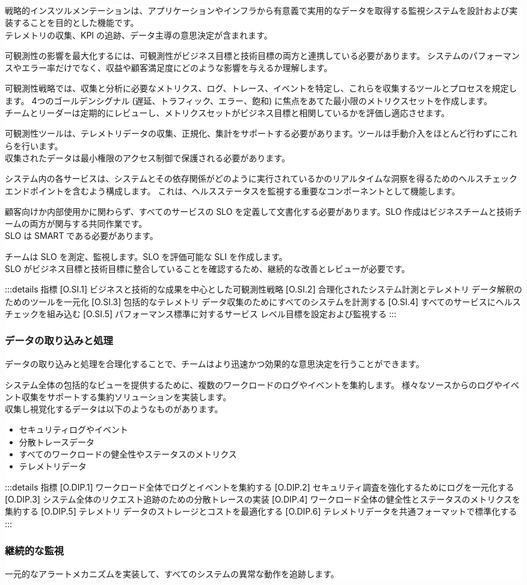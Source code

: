 戦略的インスツルメンテーションは、アプリケーションやインフラから有意義で実用的なデータを取得する監視システムを設計および実装することを目的とした機能です。  
テレメトリの収集、KPI の追跡、データ主導の意思決定が含まれます。  

可観測性の影響を最大化するには、可観測性がビジネス目標と技術目標の両方と連携している必要があります。
システムのパフォーマンスやエラー率だけでなく、収益や顧客満足度にどのような影響を与えるか理解します。  

可観測性戦略では、収集と分析に必要なメトリクス、ログ、トレース、イベントを特定し、これらを収集するツールとプロセスを規定します。
4つのゴールデンシグナル (遅延、トラフィック、エラー、飽和) に焦点をあてた最小限のメトリクスセットを作成します。  
チームとリーダーは定期的にレビューし、メトリクスセットがビジネス目標と相関しているかを評価し適応させます。  

可観測性ツールは、テレメトリデータの収集、正規化、集計をサポートする必要があります。ツールは手動介入をほとんど行わずにこれらを行います。  
収集されたデータは最小権限のアクセス制御で保護される必要があります。  

システム内の各サービスは、システムとその依存関係がどのように実行されているかのリアルタイムな洞察を得るためのヘルスチェックエンドポイントを含むよう構成します。
これは、ヘルスステータスを監視する重要なコンポーネントとして機能します。  

顧客向けか内部使用かに関わらず、すべてのサービスの SLO を定義して文書化する必要があります。SLO 作成はビジネスチームと技術チームの両方が関与する共同作業です。  
SLO は SMART である必要があります。  

チームは SLO を測定、監視します。SLO を評価可能な SLI を作成します。  
SLO がビジネス目標と技術目標に整合していることを確認するため、継続的な改善とレビューが必要です。  


:::details 指標
[O.SI.1] ビジネスと技術的な成果を中心とした可観測性戦略
[O.SI.2] 合理化されたシステム計測とテレメトリ データ解釈のためのツールを一元化
[O.SI.3] 包括的なテレメトリ データ収集のためにすべてのシステムを計測する
[O.SI.4] すべてのサービスにヘルスチェックを組み込む
[O.SI.5] パフォーマンス標準に対するサービス レベル目標を設定および監視する
:::

### データの取り込みと処理

データの取り込みと処理を合理化することで、チームはより迅速かつ効果的な意思決定を行うことができます。  

システム全体の包括的なビューを提供するために、複数のワークロードのログやイベントを集約します。
様々なソースからのログやイベント収集をサポートする集約ソリューションを実装します。  
収集し視覚化するデータは以下のようなものがあります。  

- セキュリティログやイベント
- 分散トレースデータ
- すべてのワークロードの健全性やステータスのメトリクス
- テレメトリデータ

:::details 指標
[O.DIP.1] ワークロード全体でログとイベントを集約する
[O.DIP.2] セキュリティ調査を強化するためにログを一元化する
[O.DIP.3] システム全体のリクエスト追跡のための分散トレースの実装
[O.DIP.4] ワークロード全体の健全性とステータスのメトリクスを集約する
[O.DIP.5] テレメトリ データのストレージとコストを最適化する
[O.DIP.6] テレメトリデータを共通フォーマットで標準化する
:::

### 継続的な監視

一元的なアラートメカニズムを実装して、すべてのシステムの異常な動作を追跡します。  
